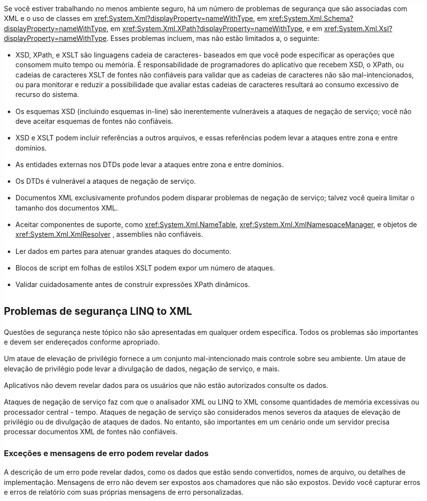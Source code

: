  Se você estiver trabalhando no menos ambiente seguro, há um número de problemas de segurança que são associadas com XML e o uso de classes em <xref:System.Xml?displayProperty=nameWithType>, em <xref:System.Xml.Schema?displayProperty=nameWithType>, em <xref:System.Xml.XPath?displayProperty=nameWithType>, e em <xref:System.Xml.Xsl?displayProperty=nameWithType>. Esses problemas incluem, mas não estão limitados a, o seguinte:  
  
- XSD, XPath, e XSLT são linguagens cadeia de caracteres- baseados em que você pode especificar as operações que consomem muito tempo ou memória. É responsabilidade de programadores do aplicativo que recebem XSD, o XPath, ou cadeias de caracteres XSLT de fontes não confiáveis para validar que as cadeias de caracteres não são mal-intencionados, ou para monitorar e reduzir a possibilidade que avaliar estas cadeias de caracteres resultará ao consumo excessivo de recurso do sistema.  
  
- Os esquemas XSD (incluindo esquemas in-line) são inerentemente vulneráveis a ataques de negação de serviço; você não deve aceitar esquemas de fontes não confiáveis.  
  
- XSD e XSLT podem incluir referências a outros arquivos, e essas referências podem levar a ataques entre zona e entre domínios.  
  
- As entidades externas nos DTDs pode levar a ataques entre zona e entre domínios.  
  
- Os DTDs é vulnerável a ataques de negação de serviço.  
  
- Documentos XML exclusivamente profundos podem disparar problemas de negação de serviço; talvez você queira limitar o tamanho dos documentos XML.  
  
- Aceitar componentes de suporte, como <xref:System.Xml.NameTable>, <xref:System.Xml.XmlNamespaceManager>, e objetos de <xref:System.Xml.XmlResolver> , assemblies não confiáveis.  
  
- Ler dados em partes para atenuar grandes ataques do documento.  
  
- Blocos de script em folhas de estilos XSLT podem expor um número de ataques.  
  
- Validar cuidadosamente antes de construir expressões XPath dinâmicos.  
  
## <a name="linq-to-xml-security-issues"></a>Problemas de segurança LINQ to XML  
 Questões de segurança neste tópico não são apresentadas em qualquer ordem específica. Todos os problemas são importantes e devem ser endereçados conforme apropriado.  
  
 Um ataue de elevação de privilégio fornece a um conjunto mal-intencionado mais controle sobre seu ambiente. Um ataue de elevação de privilégio pode levar a divulgação de dados, negação de serviço, e mais.  
  
 Aplicativos não devem revelar dados para os usuários que não estão autorizados consulte os dados.  
  
 Ataques de negação de serviço faz com que o analisador XML ou LINQ to XML consome quantidades de memória excessivas ou processador central - tempo. Ataques de negação de serviço são considerados menos severos da ataques de elevação de privilégio ou de divulgação de ataques de dados. No entanto, são importantes em um cenário onde um servidor precisa processar documentos XML de fontes não confiáveis.  
  
### <a name="exceptions-and-error-messages-might-reveal-data"></a>Exceções e mensagens de erro podem revelar dados  
 A descrição de um erro pode revelar dados, como os dados que estão sendo convertidos, nomes de arquivo, ou detalhes de implementação. Mensagens de erro não devem ser expostos aos chamadores que não são expostos. Devido você capturar erros e erros de relatório com suas próprias mensagens de erro personalizadas.  
  